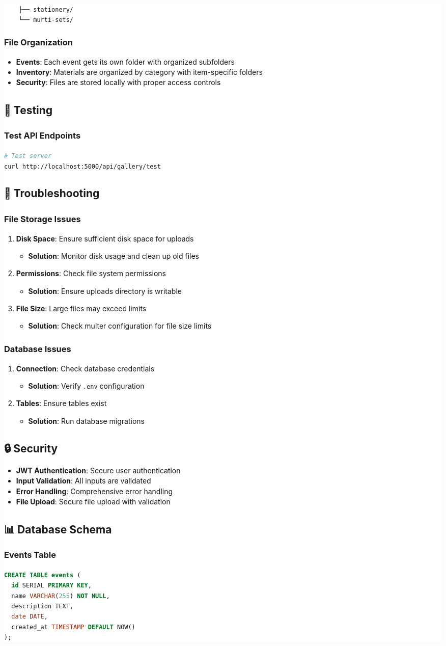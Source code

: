 ```
    ├── stationery/
    └── murti-sets/
```

### File Organization
- **Events**: Each event gets its own folder with organized subfolders
- **Inventory**: Materials are organized by category with item-specific folders
- **Security**: Files are stored locally with proper access controls

## 🧪 Testing

### Test API Endpoints
```bash
# Test server
curl http://localhost:5000/api/gallery/test
```

## 🚨 Troubleshooting

### File Storage Issues
1. **Disk Space**: Ensure sufficient disk space for uploads
   - **Solution**: Monitor disk usage and clean up old files

2. **Permissions**: Check file system permissions
   - **Solution**: Ensure uploads directory is writable

3. **File Size**: Large files may exceed limits
   - **Solution**: Check multer configuration for file size limits

### Database Issues
1. **Connection**: Check database credentials
   - **Solution**: Verify `.env` configuration

2. **Tables**: Ensure tables exist
   - **Solution**: Run database migrations

## 🔒 Security

- **JWT Authentication**: Secure user authentication
- **Input Validation**: All inputs are validated
- **Error Handling**: Comprehensive error handling
- **File Upload**: Secure file upload with validation

## 📊 Database Schema

### Events Table
```sql
CREATE TABLE events (
  id SERIAL PRIMARY KEY,
  name VARCHAR(255) NOT NULL,
  description TEXT,
  date DATE,
  created_at TIMESTAMP DEFAULT NOW()
);
```
